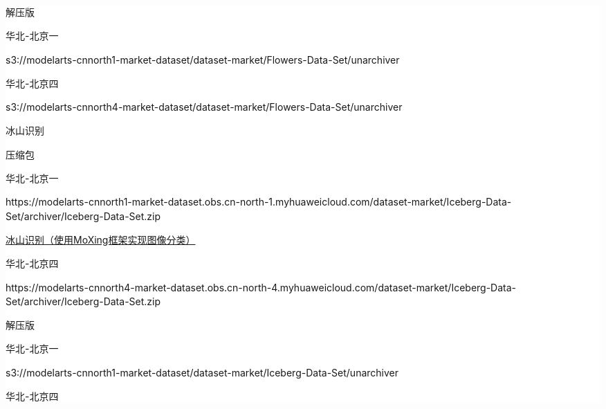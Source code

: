 </td>
</tr>
<tr id="row75251438471"><td class="cellrowborder" rowspan="2" valign="top" headers="mcps1.2.6.1.1 "><p id="p6436185913573"><a name="p6436185913573"></a><a name="p6436185913573"></a>解压版</p>
</td>
<td class="cellrowborder" valign="top" headers="mcps1.2.6.1.2 "><p id="p5566195294716"><a name="p5566195294716"></a><a name="p5566195294716"></a>华北-北京一</p>
</td>
<td class="cellrowborder" valign="top" headers="mcps1.2.6.1.3 "><p id="p155661152134712"><a name="p155661152134712"></a><a name="p155661152134712"></a>s3://modelarts-cnnorth1-market-dataset/dataset-market/Flowers-Data-Set/unarchiver</p>
</td>
</tr>
<tr id="row195251143144715"><td class="cellrowborder" valign="top" headers="mcps1.2.6.1.1 "><p id="p17566135214472"><a name="p17566135214472"></a><a name="p17566135214472"></a>华北-北京四</p>
</td>
<td class="cellrowborder" valign="top" headers="mcps1.2.6.1.2 "><p id="p1456675214479"><a name="p1456675214479"></a><a name="p1456675214479"></a>s3://modelarts-cnnorth4-market-dataset/dataset-market/Flowers-Data-Set/unarchiver</p>
</td>
</tr>
<tr id="row198255320107"><td class="cellrowborder" rowspan="4" valign="top" width="11.31886811318868%" headers="mcps1.2.6.1.1 "><p id="p99821653111013"><a name="p99821653111013"></a><a name="p99821653111013"></a>冰山识别</p>
</td>
<td class="cellrowborder" rowspan="2" valign="top" width="11.218878112188781%" headers="mcps1.2.6.1.2 "><p id="p19467101734716"><a name="p19467101734716"></a><a name="p19467101734716"></a>压缩包</p>
</td>
<td class="cellrowborder" valign="top" width="9.749025097490252%" headers="mcps1.2.6.1.3 "><p id="p164673174472"><a name="p164673174472"></a><a name="p164673174472"></a>华北-北京一</p>
</td>
<td class="cellrowborder" valign="top" width="52.5947405259474%" headers="mcps1.2.6.1.4 "><p id="p208761921111616"><a name="p208761921111616"></a><a name="p208761921111616"></a>https://modelarts-cnnorth1-market-dataset.obs.cn-north-1.myhuaweicloud.com/dataset-market/Iceberg-Data-Set/archiver/Iceberg-Data-Set.zip</p>
</td>
<td class="cellrowborder" rowspan="4" valign="top" width="15.11848815118488%" headers="mcps1.2.6.1.5 "><p id="p62911693163"><a name="p62911693163"></a><a name="p62911693163"></a><a href="冰山识别（使用MoXing框架实现图像分类）.md">冰山识别（使用MoXing框架实现图像分类）</a></p>
</td>
</tr>
<tr id="row1198235351015"><td class="cellrowborder" valign="top" headers="mcps1.2.6.1.1 "><p id="p19467191744719"><a name="p19467191744719"></a><a name="p19467191744719"></a>华北-北京四</p>
</td>
<td class="cellrowborder" valign="top" headers="mcps1.2.6.1.2 "><p id="p587622115162"><a name="p587622115162"></a><a name="p587622115162"></a>https://modelarts-cnnorth4-market-dataset.obs.cn-north-4.myhuaweicloud.com/dataset-market/Iceberg-Data-Set/archiver/Iceberg-Data-Set.zip</p>
</td>
</tr>
<tr id="row10982185312106"><td class="cellrowborder" rowspan="2" valign="top" headers="mcps1.2.6.1.1 "><p id="p84671717104711"><a name="p84671717104711"></a><a name="p84671717104711"></a>解压版</p>
</td>
<td class="cellrowborder" valign="top" headers="mcps1.2.6.1.2 "><p id="p6468117174719"><a name="p6468117174719"></a><a name="p6468117174719"></a>华北-北京一</p>
</td>
<td class="cellrowborder" valign="top" headers="mcps1.2.6.1.3 "><p id="p128762213162"><a name="p128762213162"></a><a name="p128762213162"></a>s3://modelarts-cnnorth1-market-dataset/dataset-market/Iceberg-Data-Set/unarchiver</p>
</td>
</tr>
<tr id="row8982105311015"><td class="cellrowborder" valign="top" headers="mcps1.2.6.1.1 "><p id="p184681317164710"><a name="p184681317164710"></a><a name="p184681317164710"></a>华北-北京四</p>
</td>